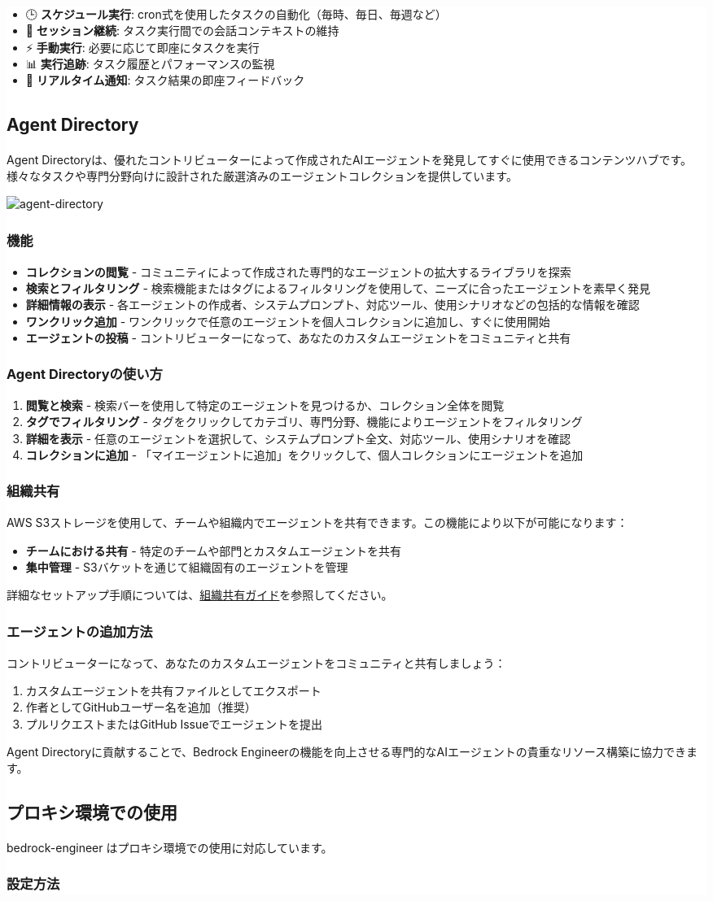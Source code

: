 - 🕒 **スケジュール実行**: cron式を使用したタスクの自動化（毎時、毎日、毎週など）
- 🔄 **セッション継続**: タスク実行間での会話コンテキストの維持
- ⚡ **手動実行**: 必要に応じて即座にタスクを実行
- 📊 **実行追跡**: タスク履歴とパフォーマンスの監視
- 🔔 **リアルタイム通知**: タスク結果の即座フィードバック

## Agent Directory

Agent Directoryは、優れたコントリビューターによって作成されたAIエージェントを発見してすぐに使用できるコンテンツハブです。様々なタスクや専門分野向けに設計された厳選済みのエージェントコレクションを提供しています。

![agent-directory](./assets/agent-directory.png)

### 機能

- **コレクションの閲覧** - コミュニティによって作成された専門的なエージェントの拡大するライブラリを探索
- **検索とフィルタリング** - 検索機能またはタグによるフィルタリングを使用して、ニーズに合ったエージェントを素早く発見
- **詳細情報の表示** - 各エージェントの作成者、システムプロンプト、対応ツール、使用シナリオなどの包括的な情報を確認
- **ワンクリック追加** - ワンクリックで任意のエージェントを個人コレクションに追加し、すぐに使用開始
- **エージェントの投稿** - コントリビューターになって、あなたのカスタムエージェントをコミュニティと共有

### Agent Directoryの使い方

1. **閲覧と検索** - 検索バーを使用して特定のエージェントを見つけるか、コレクション全体を閲覧
2. **タグでフィルタリング** - タグをクリックしてカテゴリ、専門分野、機能によりエージェントをフィルタリング
3. **詳細を表示** - 任意のエージェントを選択して、システムプロンプト全文、対応ツール、使用シナリオを確認
4. **コレクションに追加** - 「マイエージェントに追加」をクリックして、個人コレクションにエージェントを追加

### 組織共有

AWS S3ストレージを使用して、チームや組織内でエージェントを共有できます。この機能により以下が可能になります：

- **チームにおける共有** - 特定のチームや部門とカスタムエージェントを共有
- **集中管理** - S3バケットを通じて組織固有のエージェントを管理

詳細なセットアップ手順については、[組織共有ガイド](./docs/agent-directory-organization/README-ja.md)を参照してください。

### エージェントの追加方法

コントリビューターになって、あなたのカスタムエージェントをコミュニティと共有しましょう：

1. カスタムエージェントを共有ファイルとしてエクスポート
2. 作者としてGitHubユーザー名を追加（推奨）
3. プルリクエストまたはGitHub Issueでエージェントを提出

Agent Directoryに貢献することで、Bedrock Engineerの機能を向上させる専門的なAIエージェントの貴重なリソース構築に協力できます。

## プロキシ環境での使用

bedrock-engineer はプロキシ環境での使用に対応しています。

### 設定方法
